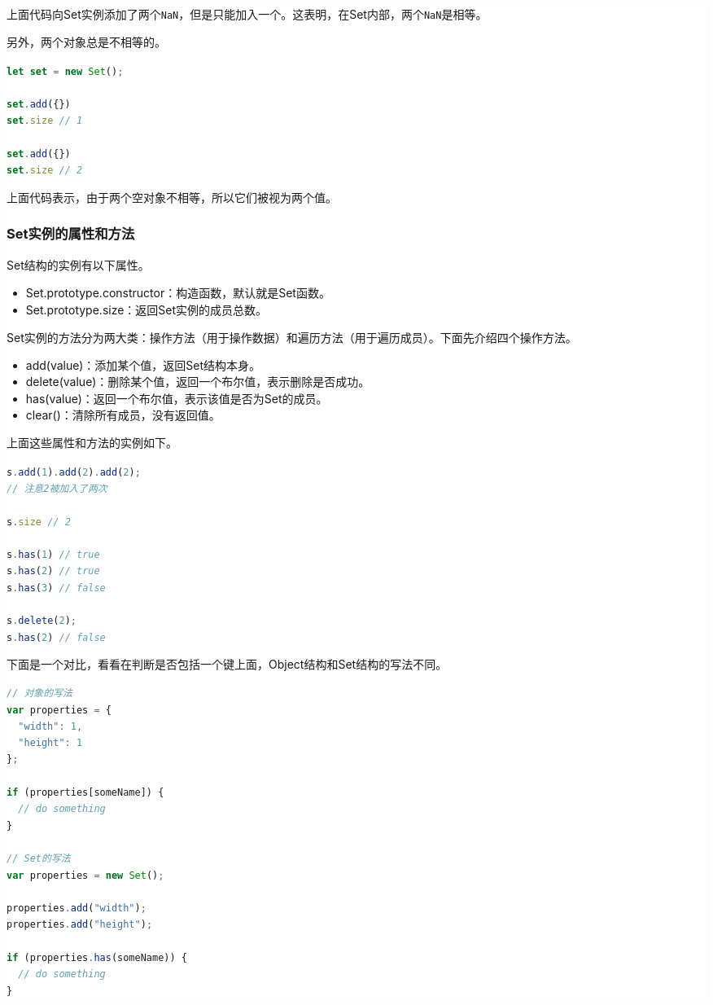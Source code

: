 上面代码向Set实例添加了两个`NaN`，但是只能加入一个。这表明，在Set内部，两个`NaN`是相等。

另外，两个对象总是不相等的。

```javascript
let set = new Set();

set.add({})
set.size // 1

set.add({})
set.size // 2
```

上面代码表示，由于两个空对象不相等，所以它们被视为两个值。

### Set实例的属性和方法

Set结构的实例有以下属性。

- Set.prototype.constructor：构造函数，默认就是Set函数。
- Set.prototype.size：返回Set实例的成员总数。

Set实例的方法分为两大类：操作方法（用于操作数据）和遍历方法（用于遍历成员）。下面先介绍四个操作方法。

- add(value)：添加某个值，返回Set结构本身。
- delete(value)：删除某个值，返回一个布尔值，表示删除是否成功。
- has(value)：返回一个布尔值，表示该值是否为Set的成员。
- clear()：清除所有成员，没有返回值。

上面这些属性和方法的实例如下。

```javascript
s.add(1).add(2).add(2);
// 注意2被加入了两次

s.size // 2

s.has(1) // true
s.has(2) // true
s.has(3) // false

s.delete(2);
s.has(2) // false
```

下面是一个对比，看看在判断是否包括一个键上面，Object结构和Set结构的写法不同。

```javascript
// 对象的写法
var properties = {
  "width": 1,
  "height": 1
};

if (properties[someName]) {
  // do something
}

// Set的写法
var properties = new Set();

properties.add("width");
properties.add("height");

if (properties.has(someName)) {
  // do something
}
```
